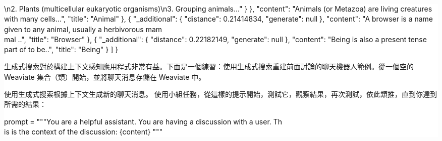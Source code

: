 \n2. Plants (multicellular eukaryotic organisms)\n3. Grouping animals..."
        }
      },
      "content": "Animals (or Metazoa) are living creatures with many cells...",
      "title": "Animal"
    },
    {
      "_additional": {
        "distance": 0.21414834,
        "generate": null
      },
      "content": "A browser is a name given to any animal, usually a herbivorous mam\
mal ..",
      "title": "Browser"
    },
    {
      "_additional": {
        "distance": 0.22182149,
        "generate": null
      },
      "content": "Being is also a present tense part of to be..",
      "title": "Being"
    }
  ]
}
```
```
生成式搜索對於構建上下文感知應用程式非常有益。下面是一個練習：使用生成式搜索重建前面討論的聊天機器人範例。從一個空的 Weaviate 集合（類）開始，並將聊天消息存儲在 Weaviate 中。

使用生成式搜索根據上下文生成新的聊天消息。
使用小組任務，從這樣的提示開始，測試它，觀察結果，再次測試，依此類推，直到你達到所需的結果：
```
```
prompt = """You are a helpful assistant. You are having a discussion with a user. Th\
is is the context of the discussion:
{content}
"""
```

